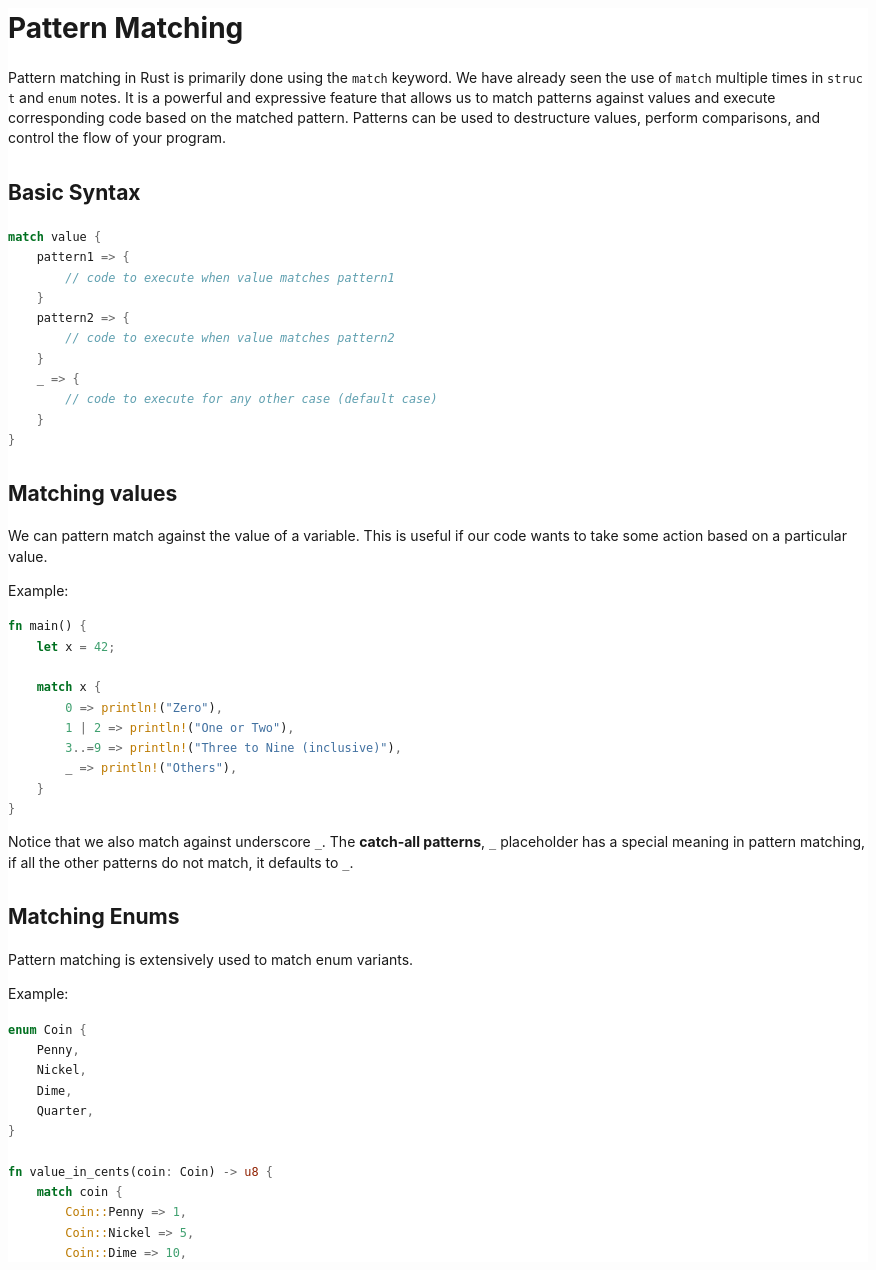 # Pattern Matching

Pattern matching in Rust is primarily done using the `match` keyword. We have already seen the use of `match` multiple times in `struct` and `enum` notes. It is a powerful and expressive feature that allows us to match patterns against values and execute corresponding code based on the matched pattern. Patterns can be used to destructure values, perform comparisons, and control the flow of your program.

## Basic Syntax

```rust
match value {
    pattern1 => {
        // code to execute when value matches pattern1
    }
    pattern2 => {
        // code to execute when value matches pattern2
    }
    _ => {
        // code to execute for any other case (default case)
    }
}
```

## Matching values

We can pattern match against the value of a variable. This is useful if our code wants to take some action based on a particular value.

Example:
```rust
fn main() {
    let x = 42;

    match x {
        0 => println!("Zero"),
        1 | 2 => println!("One or Two"),
        3..=9 => println!("Three to Nine (inclusive)"),
        _ => println!("Others"),
    }
}
```

Notice that we also match against underscore `_`. The **catch-all patterns**, `_` placeholder has a special meaning in pattern matching, if all the other patterns do not match, it defaults to `_`.

## Matching Enums

Pattern matching is extensively used to match enum variants.

Example:
```rust
enum Coin {
    Penny,
    Nickel,
    Dime,
    Quarter,
}

fn value_in_cents(coin: Coin) -> u8 {
    match coin {
        Coin::Penny => 1,
        Coin::Nickel => 5,
        Coin::Dime => 10,
```